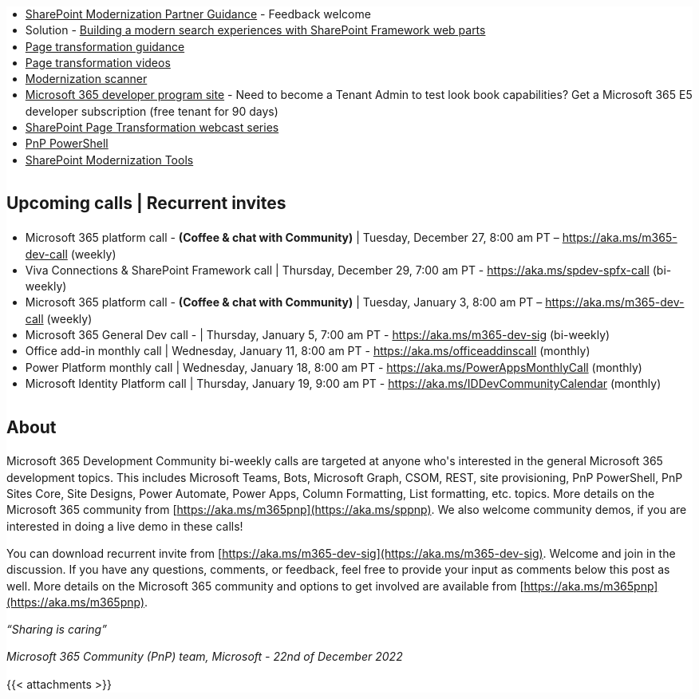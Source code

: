 *   [SharePoint Modernization Partner Guidance](https://aka.ms/sppnp-modernization-partnerguidance) \- Feedback welcome
*   Solution - [Building a modern search experiences with SharePoint Framework web parts](https://aka.ms/pnp-modern-search)
*   [Page transformation guidance](https://aka.ms/sppnp-pagetransformation)
*   [Page transformation videos](https://aka.ms/sppnp-pagetransformationvideos)
*   [Modernization scanner](https://aka.ms/sppnp-modernizationscanner)
*   [Microsoft 365 developer program site](https://developer.microsoft.com/office/dev-program?WT.mc_id=m365-24198-cxa) \- Need to become a Tenant Admin to test look book capabilities? Get a Microsoft 365 E5 developer subscription (free tenant for 90 days)
*   [SharePoint Page Transformation webcast series](https://developer.microsoft.com/sharepoint/blogs/sharepoint-page-transformation-webcast-series?WT.mc_id=m365-24198-cxa)
*   [PnP PowerShell](https://aka.ms/sppnp-powershell)
*   [SharePoint Modernization Tools](https://github.com/SharePoint/sp-dev-modernization/tree/dev/Tools)

## Upcoming calls | Recurrent invites

* Microsoft 365 platform call - **(Coffee & chat with Community)** \| Tuesday, December 27, 8:00 am PT – <https://aka.ms/m365-dev-call> (weekly)
* Viva Connections & SharePoint Framework call \| Thursday, December 29, 7:00 am PT - <https://aka.ms/spdev-spfx-call> (bi-weekly)
* Microsoft 365 platform call - **(Coffee & chat with Community)** \| Tuesday, January 3, 8:00 am PT – <https://aka.ms/m365-dev-call> (weekly)
* Microsoft 365 General Dev call - \| Thursday, January 5, 7:00 am PT - <https://aka.ms/m365-dev-sig> (bi-weekly)
* Office add-in monthly call \| Wednesday, January 11, 8:00 am PT - <https://aka.ms/officeaddinscall> (monthly)
* Power Platform monthly call \| Wednesday, January 18, 8:00 am PT - <https://aka.ms/PowerAppsMonthlyCall> (monthly)
* Microsoft Identity Platform call \| Thursday, January 19, 9:00 am PT - <https://aka.ms/IDDevCommunityCalendar> (monthly)

## About

Microsoft 365 Development Community bi-weekly calls are targeted at anyone who's interested in the general Microsoft 365 development topics. This includes Microsoft Teams, Bots, Microsoft Graph, CSOM, REST, site provisioning, PnP PowerShell, PnP Sites Core, Site Designs, Power Automate, Power Apps, Column Formatting, List formatting, etc. topics. More details on the Microsoft 365 community from [https://aka.ms/m365pnp](https://aka.ms/sppnp). We also welcome community demos, if you are interested in doing a live demo in these calls!

You can download recurrent invite from [https://aka.ms/m365-dev-sig](https://aka.ms/m365-dev-sig). Welcome and join in the discussion. If you have any questions, comments, or feedback, feel free to provide your input as comments below this post as well. More details on the Microsoft 365 community and options to get involved are available from [https://aka.ms/m365pnp](https://aka.ms/m365pnp).


*“Sharing is caring”*

*Microsoft 365 Community (PnP) team, Microsoft - 22nd of December 2022*

{{< attachments >}}
